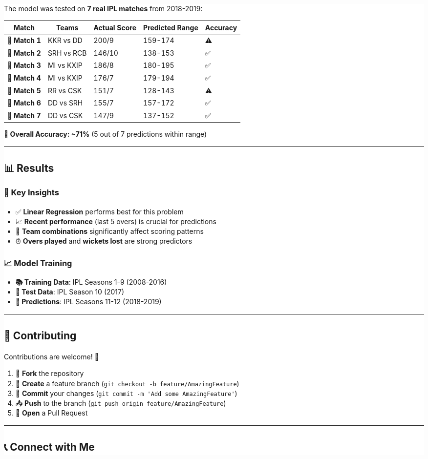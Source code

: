 The model was tested on **7 real IPL matches** from 2018-2019:

| Match | Teams | Actual Score | Predicted Range | Accuracy |
|-------|-------|--------------|-----------------|----------|
| 🏏 **Match 1** | KKR vs DD | 200/9 | 159-174 | ⚠️ |
| 🏏 **Match 2** | SRH vs RCB | 146/10 | 138-153 | ✅ |
| 🏏 **Match 3** | MI vs KXIP | 186/8 | 180-195 | ✅ |
| 🏏 **Match 4** | MI vs KXIP | 176/7 | 179-194 | ✅ |
| 🏏 **Match 5** | RR vs CSK | 151/7 | 128-143 | ⚠️ |
| 🏏 **Match 6** | DD vs SRH | 155/7 | 157-172 | ✅ |
| 🏏 **Match 7** | DD vs CSK | 147/9 | 137-152 | ✅ |

**🎯 Overall Accuracy: ~71%** (5 out of 7 predictions within range)

---

## 📊 Results

### 🎯 Key Insights

- ✅ **Linear Regression** performs best for this problem
- 📈 **Recent performance** (last 5 overs) is crucial for predictions
- 🏏 **Team combinations** significantly affect scoring patterns
- ⏰ **Overs played** and **wickets lost** are strong predictors

### 📈 Model Training

- **📚 Training Data**: IPL Seasons 1-9 (2008-2016)
- **🧪 Test Data**: IPL Season 10 (2017)
- **🔮 Predictions**: IPL Seasons 11-12 (2018-2019)

---

## 🤝 Contributing

Contributions are welcome! 🎉

1. 🍴 **Fork** the repository
2. 🌿 **Create** a feature branch (`git checkout -b feature/AmazingFeature`)
3. 💾 **Commit** your changes (`git commit -m 'Add some AmazingFeature'`)
4. 📤 **Push** to the branch (`git push origin feature/AmazingFeature`)
5. 🔄 **Open** a Pull Request

---

## 📞 Connect with Me

<div align="center">

